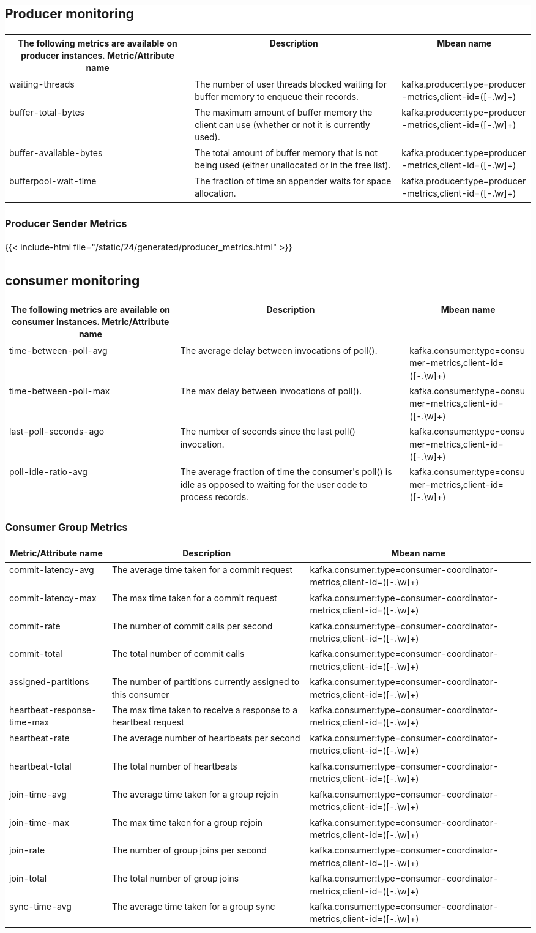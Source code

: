 ## Producer monitoring

The following metrics are available on producer instances.  Metric/Attribute name | Description | Mbean name  
---|---|---  
waiting-threads | The number of user threads blocked waiting for buffer memory to enqueue their records. | kafka.producer:type=producer-metrics,client-id=([-.\w]+)  
buffer-total-bytes | The maximum amount of buffer memory the client can use (whether or not it is currently used). | kafka.producer:type=producer-metrics,client-id=([-.\w]+)  
buffer-available-bytes | The total amount of buffer memory that is not being used (either unallocated or in the free list). | kafka.producer:type=producer-metrics,client-id=([-.\w]+)  
bufferpool-wait-time | The fraction of time an appender waits for space allocation. | kafka.producer:type=producer-metrics,client-id=([-.\w]+)  
  
### Producer Sender Metrics

{{< include-html file="/static/24/generated/producer_metrics.html" >}} 

## consumer monitoring

The following metrics are available on consumer instances.  Metric/Attribute name | Description | Mbean name  
---|---|---  
time-between-poll-avg | The average delay between invocations of poll(). | kafka.consumer:type=consumer-metrics,client-id=([-.\w]+)  
time-between-poll-max | The max delay between invocations of poll(). | kafka.consumer:type=consumer-metrics,client-id=([-.\w]+)  
last-poll-seconds-ago | The number of seconds since the last poll() invocation. | kafka.consumer:type=consumer-metrics,client-id=([-.\w]+)  
poll-idle-ratio-avg | The average fraction of time the consumer's poll() is idle as opposed to waiting for the user code to process records. | kafka.consumer:type=consumer-metrics,client-id=([-.\w]+)  
  
### Consumer Group Metrics

Metric/Attribute name | Description | Mbean name  
---|---|---  
commit-latency-avg | The average time taken for a commit request | kafka.consumer:type=consumer-coordinator-metrics,client-id=([-.\w]+)  
commit-latency-max | The max time taken for a commit request | kafka.consumer:type=consumer-coordinator-metrics,client-id=([-.\w]+)  
commit-rate | The number of commit calls per second | kafka.consumer:type=consumer-coordinator-metrics,client-id=([-.\w]+)  
commit-total | The total number of commit calls | kafka.consumer:type=consumer-coordinator-metrics,client-id=([-.\w]+)  
assigned-partitions | The number of partitions currently assigned to this consumer | kafka.consumer:type=consumer-coordinator-metrics,client-id=([-.\w]+)  
heartbeat-response-time-max | The max time taken to receive a response to a heartbeat request | kafka.consumer:type=consumer-coordinator-metrics,client-id=([-.\w]+)  
heartbeat-rate | The average number of heartbeats per second | kafka.consumer:type=consumer-coordinator-metrics,client-id=([-.\w]+)  
heartbeat-total | The total number of heartbeats | kafka.consumer:type=consumer-coordinator-metrics,client-id=([-.\w]+)  
join-time-avg | The average time taken for a group rejoin | kafka.consumer:type=consumer-coordinator-metrics,client-id=([-.\w]+)  
join-time-max | The max time taken for a group rejoin | kafka.consumer:type=consumer-coordinator-metrics,client-id=([-.\w]+)  
join-rate | The number of group joins per second | kafka.consumer:type=consumer-coordinator-metrics,client-id=([-.\w]+)  
join-total | The total number of group joins | kafka.consumer:type=consumer-coordinator-metrics,client-id=([-.\w]+)  
sync-time-avg | The average time taken for a group sync | kafka.consumer:type=consumer-coordinator-metrics,client-id=([-.\w]+)  
